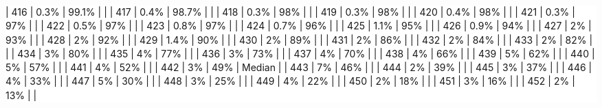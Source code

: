 | 416 | 0.3% | 99.1% |  |
| 417 | 0.4% | 98.7% |  |
| 418 | 0.3% | 98% |  |
| 419 | 0.3% | 98% |  |
| 420 | 0.4% | 98% |  |
| 421 | 0.3% | 97% |  |
| 422 | 0.5% | 97% |  |
| 423 | 0.8% | 97% |  |
| 424 | 0.7% | 96% |  |
| 425 | 1.1% | 95% |  |
| 426 | 0.9% | 94% |  |
| 427 | 2% | 93% |  |
| 428 | 2% | 92% |  |
| 429 | 1.4% | 90% |  |
| 430 | 2% | 89% |  |
| 431 | 2% | 86% |  |
| 432 | 2% | 84% |  |
| 433 | 2% | 82% |  |
| 434 | 3% | 80% |  |
| 435 | 4% | 77% |  |
| 436 | 3% | 73% |  |
| 437 | 4% | 70% |  |
| 438 | 4% | 66% |  |
| 439 | 5% | 62% |  |
| 440 | 5% | 57% |  |
| 441 | 4% | 52% |  |
| 442 | 3% | 49% | Median |
| 443 | 7% | 46% |  |
| 444 | 2% | 39% |  |
| 445 | 3% | 37% |  |
| 446 | 4% | 33% |  |
| 447 | 5% | 30% |  |
| 448 | 3% | 25% |  |
| 449 | 4% | 22% |  |
| 450 | 2% | 18% |  |
| 451 | 3% | 16% |  |
| 452 | 2% | 13% |  |